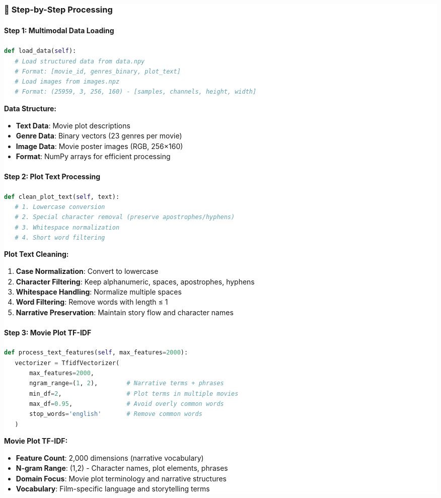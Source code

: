 
### 🔄 **Step-by-Step Processing**


#### **Step 1: Multimodal Data Loading**
```python
def load_data(self):
   # Load structured data from data.npy
   # Format: [movie_id, genres_binary, plot_text]
   # Load images from images.npz
   # Format: (25959, 3, 256, 160) - [samples, channels, height, width]
```


**Data Structure:**
- **Text Data**: Movie plot descriptions
- **Genre Data**: Binary vectors (23 genres per movie)
- **Image Data**: Movie poster images (RGB, 256×160)
- **Format**: NumPy arrays for efficient processing


#### **Step 2: Plot Text Processing**
```python
def clean_plot_text(self, text):
   # 1. Lowercase conversion
   # 2. Special character removal (preserve apostrophes/hyphens)
   # 3. Whitespace normalization
   # 4. Short word filtering
```


**Plot Text Cleaning:**
1. **Case Normalization**: Convert to lowercase
2. **Character Filtering**: Keep alphanumeric, spaces, apostrophes, hyphens
3. **Whitespace Handling**: Normalize multiple spaces
4. **Word Filtering**: Remove words with length ≤ 1
5. **Narrative Preservation**: Maintain story flow and character names


#### **Step 3: Movie Plot TF-IDF**
```python
def process_text_features(self, max_features=2000):
   vectorizer = TfidfVectorizer(
       max_features=2000,
       ngram_range=(1, 2),        # Narrative terms + phrases
       min_df=2,                  # Plot terms in multiple movies
       max_df=0.95,               # Avoid overly common words
       stop_words='english'       # Remove common words
   )
```


**Movie Plot TF-IDF:**
- **Feature Count**: 2,000 dimensions (narrative vocabulary)
- **N-gram Range**: (1,2) - Character names, plot elements, phrases
- **Domain Focus**: Movie plot terminology and narrative structures
- **Vocabulary**: Film-specific language and storytelling terms
